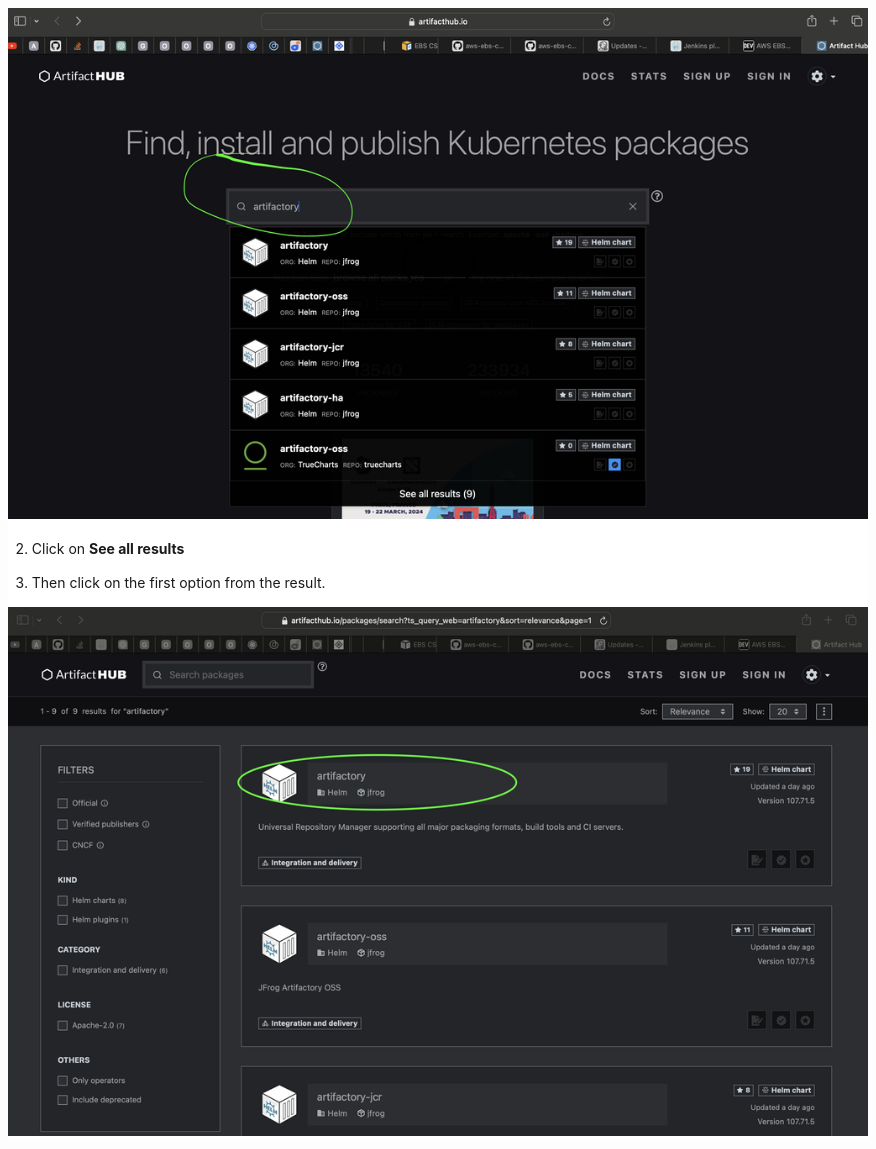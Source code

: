 ![Image-1](./Images/Image-1a.png)

2. Click on **See all results**

3. Then click on the first option from the result.

![Image-2](./Images/Image-2.png)
